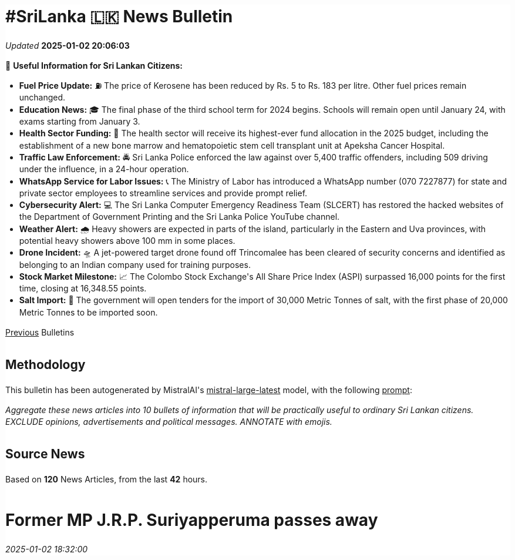 # #SriLanka :sri_lanka: News Bulletin

<div id="news_lk_bulletin">

*Updated* **2025-01-02 20:06:03**

🌟 **Useful Information for Sri Lankan Citizens:**

- **Fuel Price Update:** ⛽ The price of Kerosene has been reduced by Rs. 5 to Rs. 183 per litre. Other fuel prices remain unchanged.
- **Education News:** 🎓 The final phase of the third school term for 2024 begins. Schools will remain open until January 24, with exams starting from January 3.
- **Health Sector Funding:** 🏥 The health sector will receive its highest-ever fund allocation in the 2025 budget, including the establishment of a new bone marrow and hematopoietic stem cell transplant unit at Apeksha Cancer Hospital.
- **Traffic Law Enforcement:** 🚔 Sri Lanka Police enforced the law against over 5,400 traffic offenders, including 509 driving under the influence, in a 24-hour operation.
- **WhatsApp Service for Labor Issues:** 📞 The Ministry of Labor has introduced a WhatsApp number (070 7227877) for state and private sector employees to streamline services and provide prompt relief.
- **Cybersecurity Alert:** 💻 The Sri Lanka Computer Emergency Readiness Team (SLCERT) has restored the hacked websites of the Department of Government Printing and the Sri Lanka Police YouTube channel.
- **Weather Alert:** 🌧️ Heavy showers are expected in parts of the island, particularly in the Eastern and Uva provinces, with potential heavy showers above 100 mm in some places.
- **Drone Incident:** 🛸 A jet-powered target drone found off Trincomalee has been cleared of security concerns and identified as belonging to an Indian company used for training purposes.
- **Stock Market Milestone:** 📈 The Colombo Stock Exchange's All Share Price Index (ASPI) surpassed 16,000 points for the first time, closing at 16,348.55 points.
- **Salt Import:** 🧂 The government will open tenders for the import of 30,000 Metric Tonnes of salt, with the first phase of 20,000 Metric Tonnes to be imported soon.

</div>

[Previous](data) Bulletins

## Methodology

This bulletin has been autogenerated by MistralAI's [mistral-large-latest](https://mistral.ai/news/mistral-large/) model, with the following [prompt](src/news_lk_bulletin/core/NewsBulletin.py):

*Aggregate these news articles into 10 bullets of information that will be practically useful to ordinary Sri Lankan citizens. EXCLUDE opinions, advertisements and political messages. ANNOTATE with emojis.*

## Source News

Based on **120** News Articles, from the last **42** hours.

# Former MP J.R.P. Suriyapperuma passes away

*2025-01-02 18:32:00*
